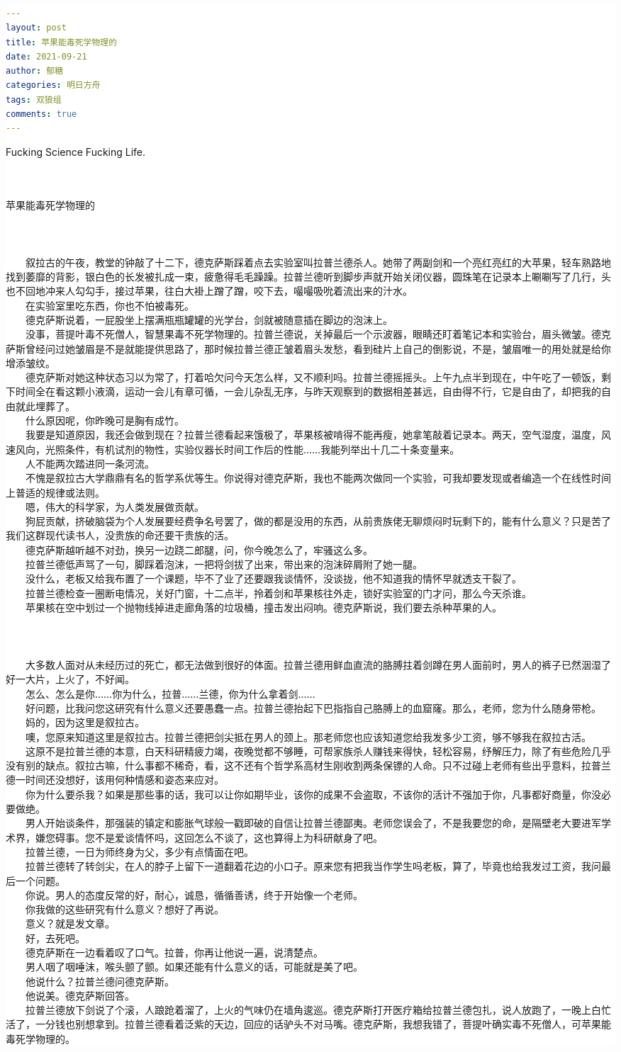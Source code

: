 ```yaml
---
layout: post
title: 苹果能毒死学物理的
date: 2021-09-21
author: 郁糖
categories: 明日方舟
tags: 双狼组
comments: true
---
```


Fucking Science Fucking Life.
<br/><br/><br/>

苹果能毒死学物理的
<br/>&emsp;&emsp;
<br/>&emsp;&emsp;
<br/>&emsp;&emsp;
<br/>&emsp;&emsp;叙拉古的午夜，教堂的钟敲了十二下，德克萨斯踩着点去实验室叫拉普兰德杀人。她带了两副剑和一个亮红亮红的大苹果，轻车熟路地找到萎靡的背影，银白色的长发被扎成一束，疲惫得毛毛躁躁。拉普兰德听到脚步声就开始关闭仪器，圆珠笔在记录本上唰唰写了几行，头也不回地冲来人勾勾手，接过苹果，往白大褂上蹭了蹭，咬下去，嘬嘬吸吮着流出来的汁水。
<br/>&emsp;&emsp;在实验室里吃东西，你也不怕被毒死。
<br/>&emsp;&emsp;德克萨斯说着，一屁股坐上摆满瓶瓶罐罐的光学台，剑就被随意插在脚边的泡沫上。
<br/>&emsp;&emsp;没事，菩提叶毒不死僧人，智慧果毒不死学物理的。拉普兰德说，关掉最后一个示波器，眼睛还盯着笔记本和实验台，眉头微皱。德克萨斯曾经问过她皱眉是不是就能提供思路了，那时候拉普兰德正皱着眉头发愁，看到硅片上自己的倒影说，不是，皱眉唯一的用处就是给你增添皱纹。
<br/>&emsp;&emsp;德克萨斯对她这种状态习以为常了，打着哈欠问今天怎么样，又不顺利吗。拉普兰德摇摇头。上午九点半到现在，中午吃了一顿饭，剩下时间全在看这颗小液滴，运动一会儿有章可循，一会儿杂乱无序，与昨天观察到的数据相差甚远，自由得不行，它是自由了，却把我的自由就此埋葬了。
<br/>&emsp;&emsp;什么原因呢，你昨晚可是胸有成竹。
<br/>&emsp;&emsp;我要是知道原因，我还会做到现在？拉普兰德看起来饿极了，苹果核被啃得不能再瘦，她拿笔敲着记录本。两天，空气湿度，温度，风速风向，光照条件，有机试剂的物性，实验仪器长时间工作后的性能……我能列举出十几二十条变量来。
<br/>&emsp;&emsp;人不能两次踏进同一条河流。
<br/>&emsp;&emsp;不愧是叙拉古大学鼎鼎有名的哲学系优等生。你说得对德克萨斯，我也不能两次做同一个实验，可我却要发现或者编造一个在线性时间上普适的规律或法则。
<br/>&emsp;&emsp;嗯，伟大的科学家，为人类发展做贡献。
<br/>&emsp;&emsp;狗屁贡献，挤破脑袋为个人发展要经费争名号罢了，做的都是没用的东西，从前贵族佬无聊烦闷时玩剩下的，能有什么意义？只是苦了我们这群现代读书人，没贵族的命还要干贵族的活。
<br/>&emsp;&emsp;德克萨斯越听越不对劲，换另一边跷二郎腿，问，你今晚怎么了，牢骚这么多。
<br/>&emsp;&emsp;拉普兰德低声骂了一句，脚踩着泡沫，一把将剑拔了出来，带出来的泡沫碎屑附了她一腿。
<br/>&emsp;&emsp;没什么，老板又给我布置了一个课题，毕不了业了还要跟我谈情怀，没谈拢，他不知道我的情怀早就透支干裂了。
<br/>&emsp;&emsp;拉普兰德检查一圈断电情况，关好门窗，十二点半，拎着剑和苹果核往外走，锁好实验室的门才问，那么今天杀谁。
<br/>&emsp;&emsp;苹果核在空中划过一个抛物线掉进走廊角落的垃圾桶，撞击发出闷响。德克萨斯说，我们要去杀种苹果的人。
<br/>&emsp;&emsp;
<br/>&emsp;&emsp;
<br/>&emsp;&emsp;
<br/>&emsp;&emsp;大多数人面对从未经历过的死亡，都无法做到很好的体面。拉普兰德用鲜血直流的胳膊拄着剑蹲在男人面前时，男人的裤子已然洇湿了好一大片，上火了，不好闻。
<br/>&emsp;&emsp;怎么、怎么是你……你为什么，拉普……兰德，你为什么拿着剑……
<br/>&emsp;&emsp;好问题，比我问您这研究有什么意义还要愚蠢一点。拉普兰德抬起下巴指指自己胳膊上的血窟窿。那么，老师，您为什么随身带枪。
<br/>&emsp;&emsp;妈的，因为这里是叙拉古。
<br/>&emsp;&emsp;噢，您原来知道这里是叙拉古。拉普兰德把剑尖抵在男人的颈上。那老师您也应该知道您给我发多少工资，够不够我在叙拉古活。
<br/>&emsp;&emsp;这原不是拉普兰德的本意，白天科研精疲力竭，夜晚觉都不够睡，可帮家族杀人赚钱来得快，轻松容易，纾解压力，除了有些危险几乎没有别的缺点。叙拉古嘛，什么事都不稀奇，看，这不还有个哲学系高材生刚收割两条保镖的人命。只不过碰上老师有些出乎意料，拉普兰德一时间还没想好，该用何种情感和姿态来应对。
<br/>&emsp;&emsp;你为什么要杀我？如果是那些事的话，我可以让你如期毕业，该你的成果不会盗取，不该你的活计不强加于你，凡事都好商量，你没必要做绝。
<br/>&emsp;&emsp;男人开始谈条件，那强装的镇定和膨胀气球般一戳即破的自信让拉普兰德鄙夷。老师您误会了，不是我要您的命，是隔壁老大要进军学术界，嫌您碍事。您不是爱谈情怀吗，这回怎么不谈了，这也算得上为科研献身了吧。
<br/>&emsp;&emsp;拉普兰德，一日为师终身为父，多少有点情面在吧。
<br/>&emsp;&emsp;拉普兰德转了转剑尖，在人的脖子上留下一道翻着花边的小口子。原来您有把我当作学生吗老板，算了，毕竟也给我发过工资，我问最后一个问题。
<br/>&emsp;&emsp;你说。男人的态度反常的好，耐心，诚恳，循循善诱，终于开始像一个老师。
<br/>&emsp;&emsp;你我做的这些研究有什么意义？想好了再说。
<br/>&emsp;&emsp;意义？就是发文章。
<br/>&emsp;&emsp;好，去死吧。
<br/>&emsp;&emsp;德克萨斯在一边看着叹了口气。拉普，你再让他说一遍，说清楚点。
<br/>&emsp;&emsp;男人咽了咽唾沫，喉头颤了颤。如果还能有什么意义的话，可能就是美了吧。
<br/>&emsp;&emsp;他说什么？拉普兰德问德克萨斯。
<br/>&emsp;&emsp;他说美。德克萨斯回答。
<br/>&emsp;&emsp;拉普兰德放下剑说了个滚，人踉跄着溜了，上火的气味仍在墙角逡巡。德克萨斯打开医疗箱给拉普兰德包扎，说人放跑了，一晚上白忙活了，一分钱也别想拿到。拉普兰德看着泛紫的天边，回应的话驴头不对马嘴。德克萨斯，我想我错了，菩提叶确实毒不死僧人，可苹果能毒死学物理的。
